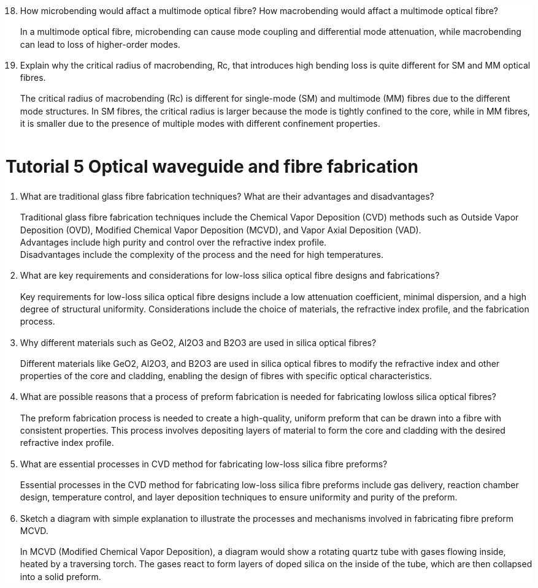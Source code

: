 18. How microbending would affact a multimode optical fibre? How macrobending would affact a multimode optical fibre? 

    In a multimode optical fibre, microbending can cause mode coupling and differential mode attenuation, while macrobending can lead to loss of higher-order modes.

19. Explain why the critical radius of macrobending, Rc, that introduces high bending loss is quite different for SM and MM optical fibres.

    The critical radius of macrobending (Rc) is different for single-mode (SM) and multimode (MM) fibres due to the different mode structures. In SM fibres, the critical radius is larger because the mode is tightly confined to the core, while in MM fibres, it is smaller due to the presence of multiple modes with different confinement properties.

# Tutorial 5 Optical waveguide and fibre fabrication 

1. What are traditional glass fibre fabrication techniques? What are their advantages and disadvantages? 

    Traditional glass fibre fabrication techniques include the Chemical Vapor Deposition (CVD) methods such as Outside Vapor Deposition (OVD), Modified Chemical Vapor Deposition (MCVD), and Vapor Axial Deposition (VAD). </br>
    Advantages include high purity and control over the refractive index profile. </br>
    Disadvantages include the complexity of the process and the need for high temperatures.

2. What are key requirements and considerations for low-loss silica optical fibre designs and fabrications? 

    Key requirements for low-loss silica optical fibre designs include a low attenuation coefficient, minimal dispersion, and a high degree of structural uniformity. Considerations include the choice of materials, the refractive index profile, and the fabrication process.

3. Why different materials such as GeO2, Al2O3 and B2O3 are used in silica optical fibres? 

    Different materials like GeO2, Al2O3, and B2O3 are used in silica optical fibres to modify the refractive index and other properties of the core and cladding, enabling the design of fibres with specific optical characteristics.

4. What are possible reasons that a process of preform fabrication is needed for fabricating lowloss silica optical fibres? 

    The preform fabrication process is needed to create a high-quality, uniform preform that can be drawn into a fibre with consistent properties. This process involves depositing layers of material to form the core and cladding with the desired refractive index profile.

5. What are essential processes in CVD method for fabricating low-loss silica fibre preforms? 

    Essential processes in the CVD method for fabricating low-loss silica fibre preforms include gas delivery, reaction chamber design, temperature control, and layer deposition techniques to ensure uniformity and purity of the preform.

6. Sketch a diagram with simple explanation to illustrate the processes and mechanisms involved in fabricating fibre preform MCVD. 

    In MCVD (Modified Chemical Vapor Deposition), a diagram would show a rotating quartz tube with gases flowing inside, heated by a traversing torch. The gases react to form layers of doped silica on the inside of the tube, which are then collapsed into a solid preform.
